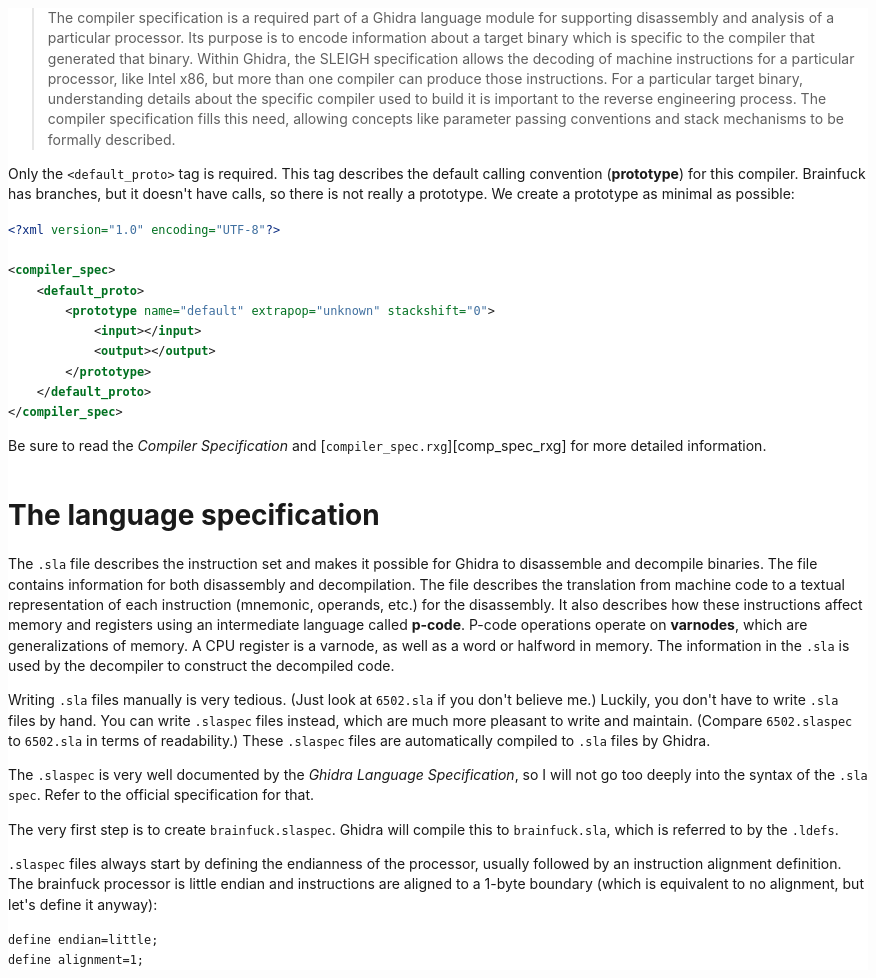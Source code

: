 > The compiler specification is a required part of a Ghidra language module for supporting disassembly and analysis of a particular processor. Its purpose is to encode information about a target binary which is specific to the compiler that generated that binary. Within Ghidra, the SLEIGH specification allows the decoding of machine instructions for a particular processor, like Intel x86, but more than one compiler can produce those instructions. For a particular target binary, understanding details about the specific compiler used to build it is important to the reverse engineering process. The compiler specification fills this need, allowing concepts like parameter passing conventions and stack mechanisms to be formally described.

Only the `<default_proto>` tag is required. This tag describes the default calling convention (**prototype**) for this compiler. Brainfuck has branches, but it doesn't have calls, so there is not really a prototype. We create a prototype as minimal as possible:

```xml
<?xml version="1.0" encoding="UTF-8"?>

<compiler_spec>
    <default_proto>
        <prototype name="default" extrapop="unknown" stackshift="0">
            <input></input>
            <output></output>
        </prototype>
    </default_proto>
</compiler_spec>
```

Be sure to read the _Compiler Specification_ and [`compiler_spec.rxg`][comp_spec_rxg] for more detailed information.

# The language specification
The `.sla` file describes the instruction set and makes it possible for Ghidra to disassemble and decompile binaries. The file contains information for both disassembly and decompilation. The file describes the translation from machine code to a textual representation of each instruction (mnemonic, operands, etc.) for the disassembly. It also describes how these instructions affect memory and registers using an intermediate language called **p-code**. P-code operations operate on **varnodes**, which are generalizations of memory. A CPU register is a varnode, as well as a word or halfword in memory. The information in the `.sla` is used by the decompiler to construct the decompiled code.

Writing `.sla` files manually is very tedious. (Just look at `6502.sla` if you don't believe me.) Luckily, you don't have to write `.sla` files by hand. You can write `.slaspec` files instead, which are much more pleasant to write and maintain. (Compare `6502.slaspec` to `6502.sla` in terms of readability.) These `.slaspec` files are automatically compiled to `.sla` files by Ghidra.

The `.slaspec` is very well documented by the *Ghidra Language Specification*, so I will not go too deeply into the syntax of the `.slaspec`. Refer to the official specification for that.

The very first step is to create `brainfuck.slaspec`. Ghidra will compile this to `brainfuck.sla`, which is referred to by the `.ldefs`.

`.slaspec` files always start by defining the endianness of the processor, usually followed by an instruction alignment definition. The brainfuck processor is little endian and instructions are aligned to a 1-byte boundary (which is equivalent to no alignment, but let's define it anyway):

```
define endian=little;
define alignment=1;
```


[^lang_spec]: See `docs/languages/` in your Ghidra installation. Online (compiled) version available [here][compiled_lang_spec].
[^comp_spec]: See [`Ghidra/Features/Decompiler/​src/main/doc/`][comp_spec_src] in the source code. You'll have to compile these yourself (see [issue #472][issue_472]). Online (compiled) version available [here][compiled_comp_spec].
[^ghidra_git]: [NationalSecurityAgency/ghidra on GitHub, commit `eaf6ab2`][commit_eaf6ab2]. It may not be the latest commit by the time you're reading this.
[^lang_prov]: The [`SleighLanguageProvider`][sleigh_lang_prov] is responsible for [finding][sleigh_lang_prov_find] and [parsing][sleigh_lang_prov_parse] these `.ldefs` files.
[^cspec_doc_note]: AFAIK, the following valid tags are not documented in the _Compiler Specification_: `spacebase`, `deadcodedelay`, `segmentop`, `resolveprototype`, `eval_current_prototype` and `eval_called_prototype`. Some of them are documented elsewhere. There might be other subtle differences between the docs and the code.
[^rom_space]: See [`space_class.java`][space_class]. Only `register_space` and `ram_space` are defined.
[wiki_bf]: https://en.wikipedia.org/wiki/Brainfuck#Language_design
[bfc_src]: {{site.github_repo}}/tree/master{{page_assets}}/source/brainfuck/bfc.py
[mul_src]: {{site.github_repo}}/tree/master{{page_assets}}/source/brainfuck/mul2.bf
[eclipse]: https://www.eclipse.org/downloads/
[x86_ldefs]: https://github.com/NationalSecurityAgency/ghidra/blob/eaf6ab250df63652cd455f0c051ce7e03f4f641b/Ghidra/Processors/x86/data/languages/x86.ldefs
[sleigh_highlight]: https://marketplace.visualstudio.com/items?itemName=CarloMaragno.sleighighlight
[wiki_relax_ng]: https://en.wikipedia.org/wiki/RELAX_NG
[lang_def_rxg]: https://github.com/NationalSecurityAgency/ghidra/blob/eaf6ab250df63652cd455f0c051ce7e03f4f641b/Ghidra/Framework/SoftwareModeling/data/languages/language_definitions.rxg
[proc_spec_rxg]: https://github.com/NationalSecurityAgency/ghidra/blob/eaf6ab250df63652cd455f0c051ce7e03f4f641b/Ghidra/Framework/SoftwareModeling/data/languages/processor_spec.rxg
[comp_spec_rxg]: https://github.com/NationalSecurityAgency/ghidra/blob/eaf6ab250df63652cd455f0c051ce7e03f4f641b/Ghidra/Framework/SoftwareModeling/data/languages/compiler_spec.rxg
[next_post]: {{series_posts[1].url}}
[final_code]: {{site.github_repo}}/tree/master{{page_assets}}/source
[compiled_lang_spec]: {{page_assets}}/ghidra_docs/language_spec/index.html
[comp_spec_src]: https://github.com/NationalSecurityAgency/ghidra/tree/eaf6ab250df63652cd455f0c051ce7e03f4f641b/Ghidra/Features/Decompiler/src/main/doc
[issue_472]: https://github.com/NationalSecurityAgency/ghidra/issues/472
[compiled_comp_spec]: {{page_assets}}/ghidra_docs/compiler_spec/index.html
[commit_eaf6ab2]: https://github.com/NationalSecurityAgency/ghidra/commit/eaf6ab250df63652cd455f0c051ce7e03f4f641b
[sleigh_lang_prov]: https://github.com/NationalSecurityAgency/ghidra/blob/eaf6ab250df63652cd455f0c051ce7e03f4f641b/Ghidra/Framework/SoftwareModeling/src/main/java/ghidra/app/plugin/processors/sleigh/SleighLanguageProvider.java#L40
[sleigh_lang_prov_find]: https://github.com/NationalSecurityAgency/ghidra/blob/eaf6ab250df63652cd455f0c051ce7e03f4f641b/Ghidra/Framework/SoftwareModeling/src/main/java/ghidra/app/plugin/processors/sleigh/SleighLanguageProvider.java#L73
[sleigh_lang_prov_parse]: https://github.com/NationalSecurityAgency/ghidra/blob/eaf6ab250df63652cd455f0c051ce7e03f4f641b/Ghidra/Framework/SoftwareModeling/src/main/java/ghidra/app/plugin/processors/sleigh/SleighLanguageProvider.java#L80
[space_class]: https://github.com/NationalSecurityAgency/ghidra/blob/eaf6ab250df63652cd455f0c051ce7e03f4f641b/Ghidra/Framework/SoftwareModeling/src/main/java/ghidra/pcodeCPort/slgh_compile/space_class.java#L21